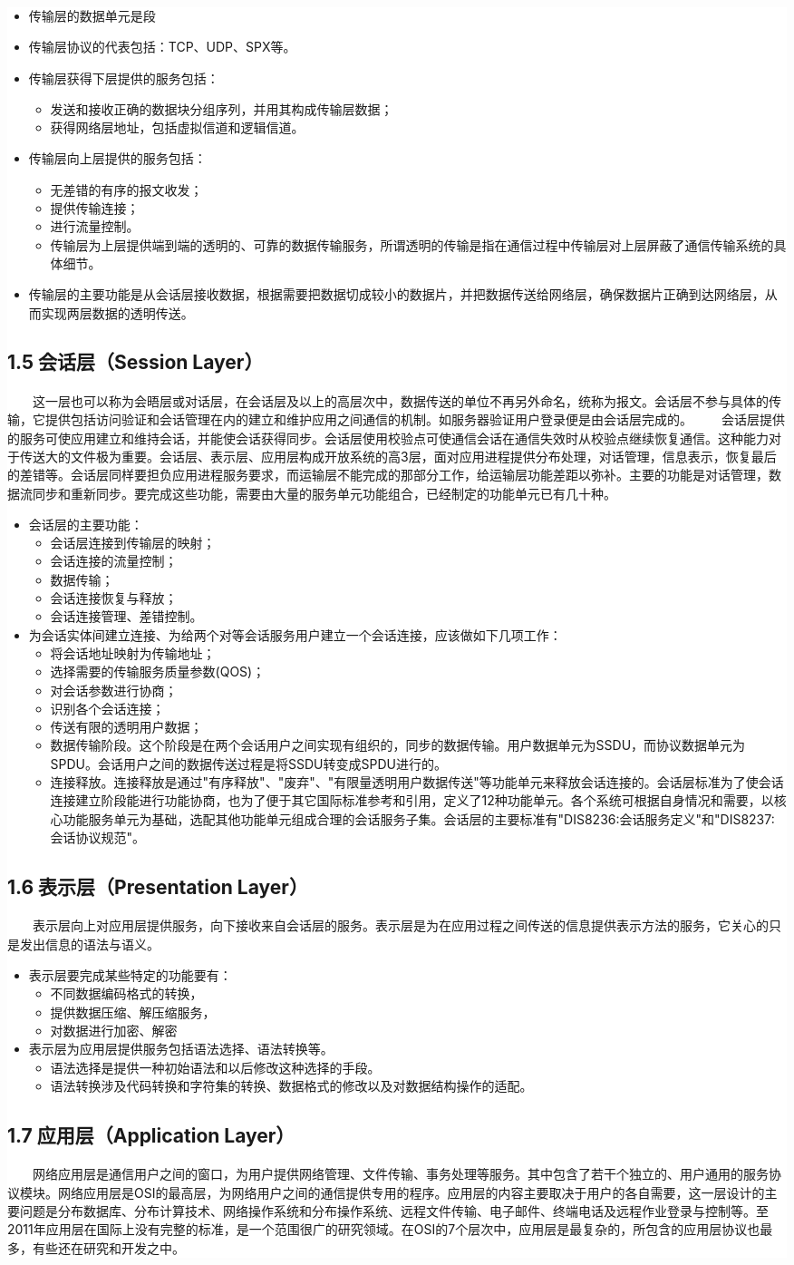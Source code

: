 * 传输层的数据单元是段
* 传输层协议的代表包括：TCP、UDP、SPX等。
* 传输层获得下层提供的服务包括：
	* 发送和接收正确的数据块分组序列，并用其构成传输层数据；
	* 获得网络层地址，包括虚拟信道和逻辑信道。
* 传输层向上层提供的服务包括：
   * 无差错的有序的报文收发；
   * 提供传输连接；
   * 进行流量控制。
   * 传输层为上层提供端到端的透明的、可靠的数据传输服务，所谓透明的传输是指在通信过程中传输层对上层屏蔽了通信传输系统的具体细节。

* 传输层的主要功能是从会话层接收数据，根据需要把数据切成较小的数据片，并把数据传送给网络层，确保数据片正确到达网络层，从而实现两层数据的透明传送。

## 1.5 会话层（Session Layer）
&emsp;&emsp;这一层也可以称为会晤层或对话层，在会话层及以上的高层次中，数据传送的单位不再另外命名，统称为报文。会话层不参与具体的传输，它提供包括访问验证和会话管理在内的建立和维护应用之间通信的机制。如服务器验证用户登录便是由会话层完成的。
&emsp;&emsp;会话层提供的服务可使应用建立和维持会话，并能使会话获得同步。会话层使用校验点可使通信会话在通信失效时从校验点继续恢复通信。这种能力对于传送大的文件极为重要。会话层、表示层、应用层构成开放系统的高3层，面对应用进程提供分布处理，对话管理，信息表示，恢复最后的差错等。会话层同样要担负应用进程服务要求，而运输层不能完成的那部分工作，给运输层功能差距以弥补。主要的功能是对话管理，数据流同步和重新同步。要完成这些功能，需要由大量的服务单元功能组合，已经制定的功能单元已有几十种。

* 会话层的主要功能： 
	* 会话层连接到传输层的映射；
   * 会话连接的流量控制；
   * 数据传输；
   * 会话连接恢复与释放；
   * 会话连接管理、差错控制。
* 为会话实体间建立连接、为给两个对等会话服务用户建立一个会话连接，应该做如下几项工作：
   * 将会话地址映射为传输地址；
   * 选择需要的传输服务质量参数(QOS)；
   * 对会话参数进行协商；
   * 识别各个会话连接；
   * 传送有限的透明用户数据；
   * 数据传输阶段。这个阶段是在两个会话用户之间实现有组织的，同步的数据传输。用户数据单元为SSDU，而协议数据单元为SPDU。会话用户之间的数据传送过程是将SSDU转变成SPDU进行的。
   * 连接释放。连接释放是通过"有序释放"、"废弃"、"有限量透明用户数据传送"等功能单元来释放会话连接的。会话层标准为了使会话连接建立阶段能进行功能协商，也为了便于其它国际标准参考和引用，定义了12种功能单元。各个系统可根据自身情况和需要，以核心功能服务单元为基础，选配其他功能单元组成合理的会话服务子集。会话层的主要标准有"DIS8236:会话服务定义"和"DIS8237:会话协议规范"。

## 1.6 表示层（Presentation Layer）
&emsp;&emsp;表示层向上对应用层提供服务，向下接收来自会话层的服务。表示层是为在应用过程之间传送的信息提供表示方法的服务，它关心的只是发出信息的语法与语义。

* 表示层要完成某些特定的功能要有：
   * 不同数据编码格式的转换，
   * 提供数据压缩、解压缩服务，
   * 对数据进行加密、解密
* 表示层为应用层提供服务包括语法选择、语法转换等。
   * 语法选择是提供一种初始语法和以后修改这种选择的手段。
   * 语法转换涉及代码转换和字符集的转换、数据格式的修改以及对数据结构操作的适配。

## 1.7 应用层（Application Layer）
&emsp;&emsp;网络应用层是通信用户之间的窗口，为用户提供网络管理、文件传输、事务处理等服务。其中包含了若干个独立的、用户通用的服务协议模块。网络应用层是OSI的最高层，为网络用户之间的通信提供专用的程序。应用层的内容主要取决于用户的各自需要，这一层设计的主要问题是分布数据库、分布计算技术、网络操作系统和分布操作系统、远程文件传输、电子邮件、终端电话及远程作业登录与控制等。至2011年应用层在国际上没有完整的标准，是一个范围很广的研究领域。在OSI的7个层次中，应用层是最复杂的，所包含的应用层协议也最多，有些还在研究和开发之中。
